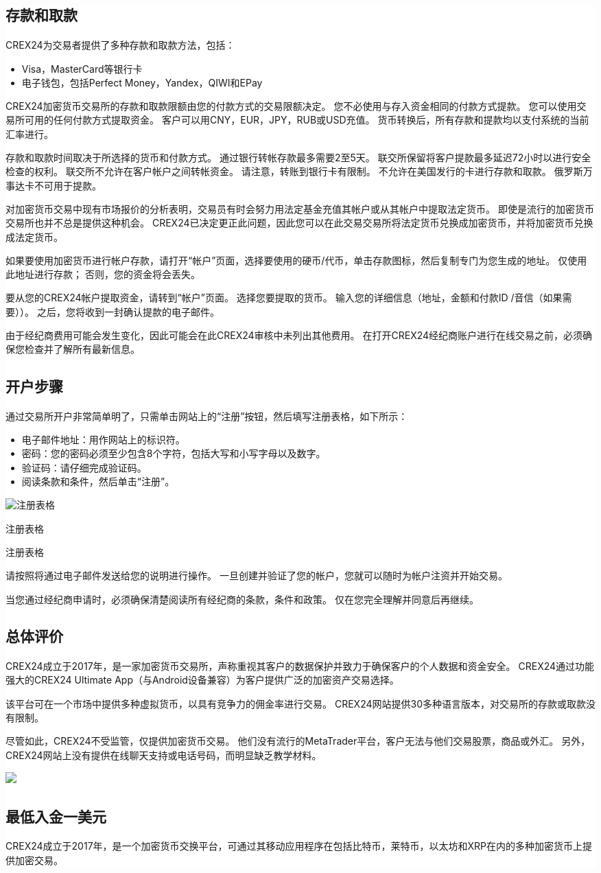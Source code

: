 ## 存款和取款

CREX24为交易者提供了多种存款和取款方法，包括：

- Visa，MasterCard等银行卡
- 电子钱包，包括Perfect Money，Yandex，QIWI和EPay

CREX24加密货币交易所的存款和取款限额由您的付款方式的交易限额决定。 您不必使用与存入资金相同的付款方式提款。 您可以使用交易所可用的任何付款方式提取资金。 客户可以用CNY，EUR，JPY，RUB或USD充值。 货币转换后，所有存款和提款均以支付系统的当前汇率进行。

存款和取款时间取决于所选择的货币和付款方式。 通过银行转帐存款最多需要2至5天。 联交所保留将客户提款最多延迟72小时以进行安全检查的权利。 联交所不允许在客户帐户之间转帐资金。 请注意，转账到银行卡有限制。 不允许在美国发行的卡进行存款和取款。 俄罗斯万事达卡不可用于提款。

对加密货币交易中现有市场报价的分析表明，交易员有时会努力用法定基金充值其帐户或从其帐户中提取法定货币。 即使是流行的加密货币交易所也并不总是提供这种机会。 CREX24已决定更正此问题，因此您可以在此交易交易所将法定货币兑换成加密货币，并将加密货币兑换成法定货币。

如果要使用加密货币进行帐户存款，请打开“帐户”页面，选择要使用的硬币/代币，单击存款图标，然后复制专门为您生成的地址。 仅使用此地址进行存款； 否则，您的资金将会丢失。

要从您的CREX24帐户提取资金，请转到“帐户”页面。 选择您要提取的货币。 输入您的详细信息（地址，金额和付款ID /音信（如果需要））。 之后，您将收到一封确认提款的电子邮件。

由于经纪商费用可能会发生变化，因此可能会在此CREX24审核中未列出其他费用。 在打开CREX24经纪商账户进行在线交易之前，必须确保您检查并了解所有最新信息。

## 开户步骤

通过交易所开户非常简单明了，只需单击网站上的“注册”按钮，然后填写注册表格，如下所示：

- 电子邮件地址：用作网站上的标识符。
- 密码：您的密码必须至少包含8个字符，包括大写和小写字母以及数字。
- 验证码：请仔细完成验证码。
- 阅读条款和条件，然后单击“注册”。

![注册表格](https://cdn.fendou.la/funstoutiao/2020/11/CREX24-Review-Sign-up-Form-1.png "注册表格")

注册表格

注册表格

请按照将通过电子邮件发送给您的说明进行操作。 一旦创建并验证了您的帐户，您就可以随时为帐户注资并开始交易。

当您通过经纪商申请时，必须确保清楚阅读所有经纪商的条款，条件和政策。 仅在您完全理解并同意后再继续。

## 总体评价

CREX24成立于2017年，是一家加密货币交易所，声称重视其客户的数据保护并致力于确保客户的个人数据和资金安全。 CREX24通过功能强大的CREX24 Ultimate App（与Android设备兼容）为客户提供广泛的加密资产交易选择。

该平台可在一个市场中提供多种虚拟货币，以具有竞争力的佣金率进行交易。 CREX24网站提供30多种语言版本，对交易所的存款或取款没有限制。

尽管如此，CREX24不受监管，仅提供加密货币交易。 他们没有流行的MetaTrader平台，客户无法与他们交易股票，商品或外汇。 另外，CREX24网站上没有提供在线聊天支持或电话号码，而明显缺乏教学材料。

![](https://cdn.fendou.la/funstoutiao/2020/11/CREX24-Logo.png)

## 最低入金一美元

CREX24成立于2017年，是一个加密货币交换平台，可通过其移动应用程序在包括比特币，莱特币，以太坊和XRP在内的多种加密货币上提供加密交易。
